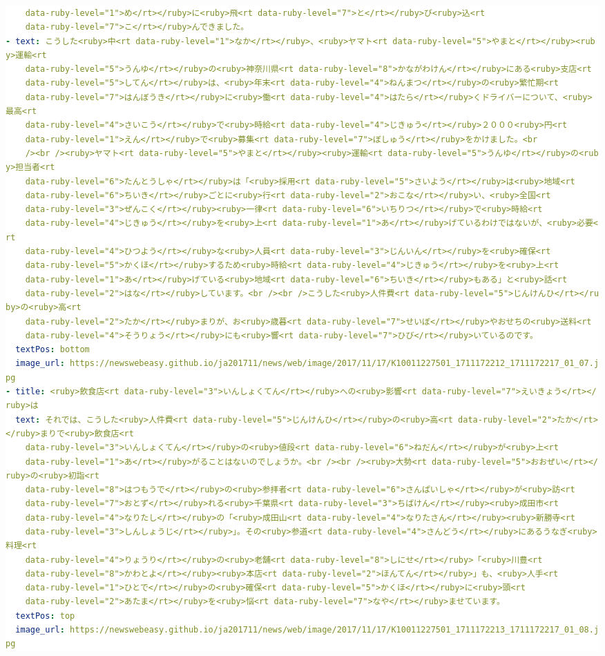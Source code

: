 ```yaml
    data-ruby-level="1">め</rt></ruby>に<ruby>飛<rt data-ruby-level="7">と</rt></ruby>び<ruby>込<rt
    data-ruby-level="7">こ</rt></ruby>んできました。
- text: こうした<ruby>中<rt data-ruby-level="1">なか</rt></ruby>、<ruby>ヤマト<rt data-ruby-level="5">やまと</rt></ruby><ruby>運輸<rt
    data-ruby-level="5">うんゆ</rt></ruby>の<ruby>神奈川県<rt data-ruby-level="8">かながわけん</rt></ruby>にある<ruby>支店<rt
    data-ruby-level="5">してん</rt></ruby>は、<ruby>年末<rt data-ruby-level="4">ねんまつ</rt></ruby>の<ruby>繁忙期<rt
    data-ruby-level="7">はんぼうき</rt></ruby>に<ruby>働<rt data-ruby-level="4">はたら</rt></ruby>くドライバーについて、<ruby>最高<rt
    data-ruby-level="4">さいこう</rt></ruby>で<ruby>時給<rt data-ruby-level="4">じきゅう</rt></ruby>２０００<ruby>円<rt
    data-ruby-level="1">えん</rt></ruby>で<ruby>募集<rt data-ruby-level="7">ぼしゅう</rt></ruby>をかけました。<br
    /><br /><ruby>ヤマト<rt data-ruby-level="5">やまと</rt></ruby><ruby>運輸<rt data-ruby-level="5">うんゆ</rt></ruby>の<ruby>担当者<rt
    data-ruby-level="6">たんとうしゃ</rt></ruby>は「<ruby>採用<rt data-ruby-level="5">さいよう</rt></ruby>は<ruby>地域<rt
    data-ruby-level="6">ちいき</rt></ruby>ごとに<ruby>行<rt data-ruby-level="2">おこな</rt></ruby>い、<ruby>全国<rt
    data-ruby-level="3">ぜんこく</rt></ruby><ruby>一律<rt data-ruby-level="6">いちりつ</rt></ruby>で<ruby>時給<rt
    data-ruby-level="4">じきゅう</rt></ruby>を<ruby>上<rt data-ruby-level="1">あ</rt></ruby>げているわけではないが、<ruby>必要<rt
    data-ruby-level="4">ひつよう</rt></ruby>な<ruby>人員<rt data-ruby-level="3">じんいん</rt></ruby>を<ruby>確保<rt
    data-ruby-level="5">かくほ</rt></ruby>するため<ruby>時給<rt data-ruby-level="4">じきゅう</rt></ruby>を<ruby>上<rt
    data-ruby-level="1">あ</rt></ruby>げている<ruby>地域<rt data-ruby-level="6">ちいき</rt></ruby>もある」と<ruby>話<rt
    data-ruby-level="2">はな</rt></ruby>しています。<br /><br />こうした<ruby>人件費<rt data-ruby-level="5">じんけんひ</rt></ruby>の<ruby>高<rt
    data-ruby-level="2">たか</rt></ruby>まりが、お<ruby>歳暮<rt data-ruby-level="7">せいぼ</rt></ruby>やおせちの<ruby>送料<rt
    data-ruby-level="4">そうりょう</rt></ruby>にも<ruby>響<rt data-ruby-level="7">ひび</rt></ruby>いているのです。
  textPos: bottom
  image_url: https://newswebeasy.github.io/ja201711/news/web/image/2017/11/17/K10011227501_1711172212_1711172217_01_07.jpg
- title: <ruby>飲食店<rt data-ruby-level="3">いんしょくてん</rt></ruby>への<ruby>影響<rt data-ruby-level="7">えいきょう</rt></ruby>は
  text: それでは、こうした<ruby>人件費<rt data-ruby-level="5">じんけんひ</rt></ruby>の<ruby>高<rt data-ruby-level="2">たか</rt></ruby>まりで<ruby>飲食店<rt
    data-ruby-level="3">いんしょくてん</rt></ruby>の<ruby>値段<rt data-ruby-level="6">ねだん</rt></ruby>が<ruby>上<rt
    data-ruby-level="1">あ</rt></ruby>がることはないのでしょうか。<br /><br /><ruby>大勢<rt data-ruby-level="5">おおぜい</rt></ruby>の<ruby>初詣<rt
    data-ruby-level="8">はつもうで</rt></ruby>の<ruby>参拝者<rt data-ruby-level="6">さんぱいしゃ</rt></ruby>が<ruby>訪<rt
    data-ruby-level="7">おとず</rt></ruby>れる<ruby>千葉県<rt data-ruby-level="3">ちばけん</rt></ruby><ruby>成田市<rt
    data-ruby-level="4">なりたし</rt></ruby>の「<ruby>成田山<rt data-ruby-level="4">なりたさん</rt></ruby><ruby>新勝寺<rt
    data-ruby-level="3">しんしょうじ</rt></ruby>」。その<ruby>参道<rt data-ruby-level="4">さんどう</rt></ruby>にあるうなぎ<ruby>料理<rt
    data-ruby-level="4">りょうり</rt></ruby>の<ruby>老舗<rt data-ruby-level="8">しにせ</rt></ruby>「<ruby>川豊<rt
    data-ruby-level="8">かわとよ</rt></ruby><ruby>本店<rt data-ruby-level="2">ほんてん</rt></ruby>」も、<ruby>人手<rt
    data-ruby-level="1">ひとで</rt></ruby>の<ruby>確保<rt data-ruby-level="5">かくほ</rt></ruby>に<ruby>頭<rt
    data-ruby-level="2">あたま</rt></ruby>を<ruby>悩<rt data-ruby-level="7">なや</rt></ruby>ませています。
  textPos: top
  image_url: https://newswebeasy.github.io/ja201711/news/web/image/2017/11/17/K10011227501_1711172213_1711172217_01_08.jpg
```